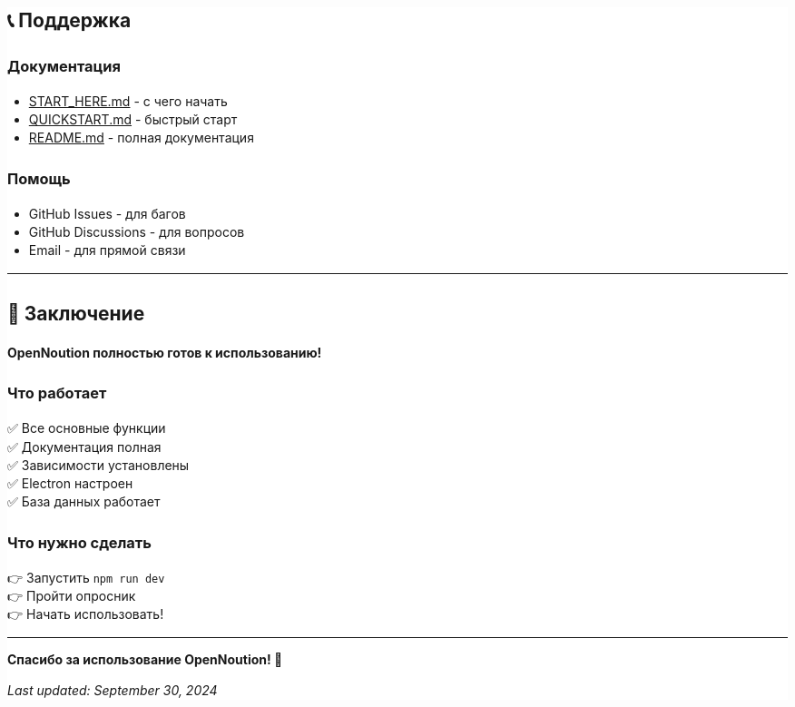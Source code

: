 
## 📞 Поддержка

### Документация
- [START_HERE.md](START_HERE.md) - с чего начать
- [QUICKSTART.md](QUICKSTART.md) - быстрый старт
- [README.md](README.md) - полная документация

### Помощь
- GitHub Issues - для багов
- GitHub Discussions - для вопросов
- Email - для прямой связи

---

## 🎉 Заключение

**OpenNoution полностью готов к использованию!**

### Что работает
✅ Все основные функции  
✅ Документация полная  
✅ Зависимости установлены  
✅ Electron настроен  
✅ База данных работает  

### Что нужно сделать
👉 Запустить `npm run dev`  
👉 Пройти опросник  
👉 Начать использовать!  

---

**Спасибо за использование OpenNoution! 🚀**

*Last updated: September 30, 2024*

